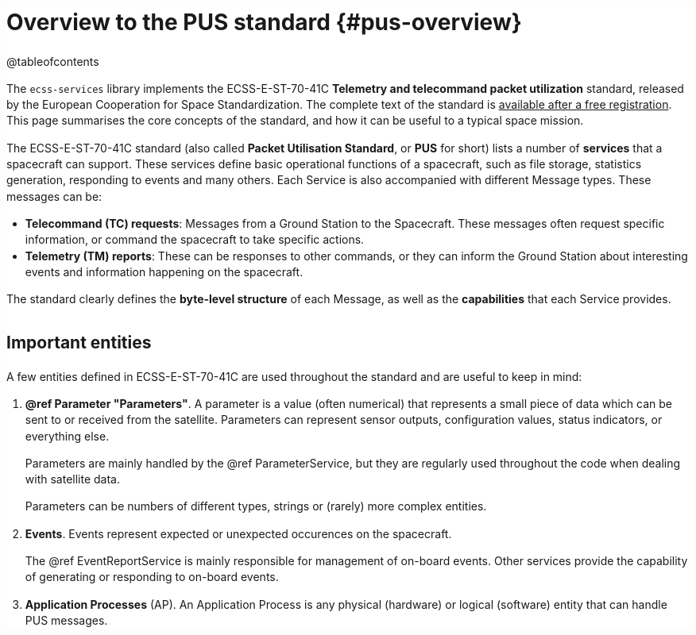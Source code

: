 # Overview to the PUS standard {#pus-overview}

@tableofcontents

The `ecss-services` library implements the ECSS-E-ST-70-41C **Telemetry and telecommand packet utilization** standard,
released by the European Cooperation for Space Standardization. The complete text of the standard is
[available after a free registration](https://ecss.nl/standard/ecss-e-st-70-41c-space-engineering-telemetry-and-telecommand-packet-utilization-15-april-2016/).
This page summarises the core concepts of the standard, and how it can be useful to a typical space mission.

The ECSS-E-ST-70-41C standard (also called **Packet Utilisation Standard**, or **PUS** for short) lists a number of
**services** that a spacecraft can support. These services define basic operational functions of a spacecraft, such as
file storage, statistics generation, responding to events and many others. Each Service is also accompanied with
different Message types. These messages can be:
- **Telecommand (TC) requests**: Messages from a Ground Station to the Spacecraft. These messages often request specific
  information, or command the spacecraft to take specific actions.
- **Telemetry (TM) reports**: These can be responses to other commands, or they can inform the Ground Station about
  interesting events and information happening on the spacecraft.

The standard clearly defines the **byte-level structure** of each Message, as well as the **capabilities** that each
  Service provides.

## Important entities
A few entities defined in ECSS-E-ST-70-41C are used throughout the standard and are useful to keep in mind:
1. **@ref Parameter "Parameters"**. A parameter is a value (often numerical) that represents a small piece of data which
   can be sent to or received from the satellite. Parameters can represent sensor outputs, configuration values, status
   indicators, or everything else.

   Parameters are mainly handled by the @ref ParameterService, but they are regularly used throughout the code when
   dealing with satellite data.

   Parameters can be numbers of different types, strings or (rarely) more complex entities.
2. **Events**. Events represent expected or unexpected occurences on the spacecraft.

   The @ref EventReportService is mainly responsible for management of on-board events. Other services provide the
   capability of generating or responding to on-board events.

3. **Application Processes** (AP). An Application Process is any physical (hardware) or logical (software) entity that
   can handle PUS messages.
